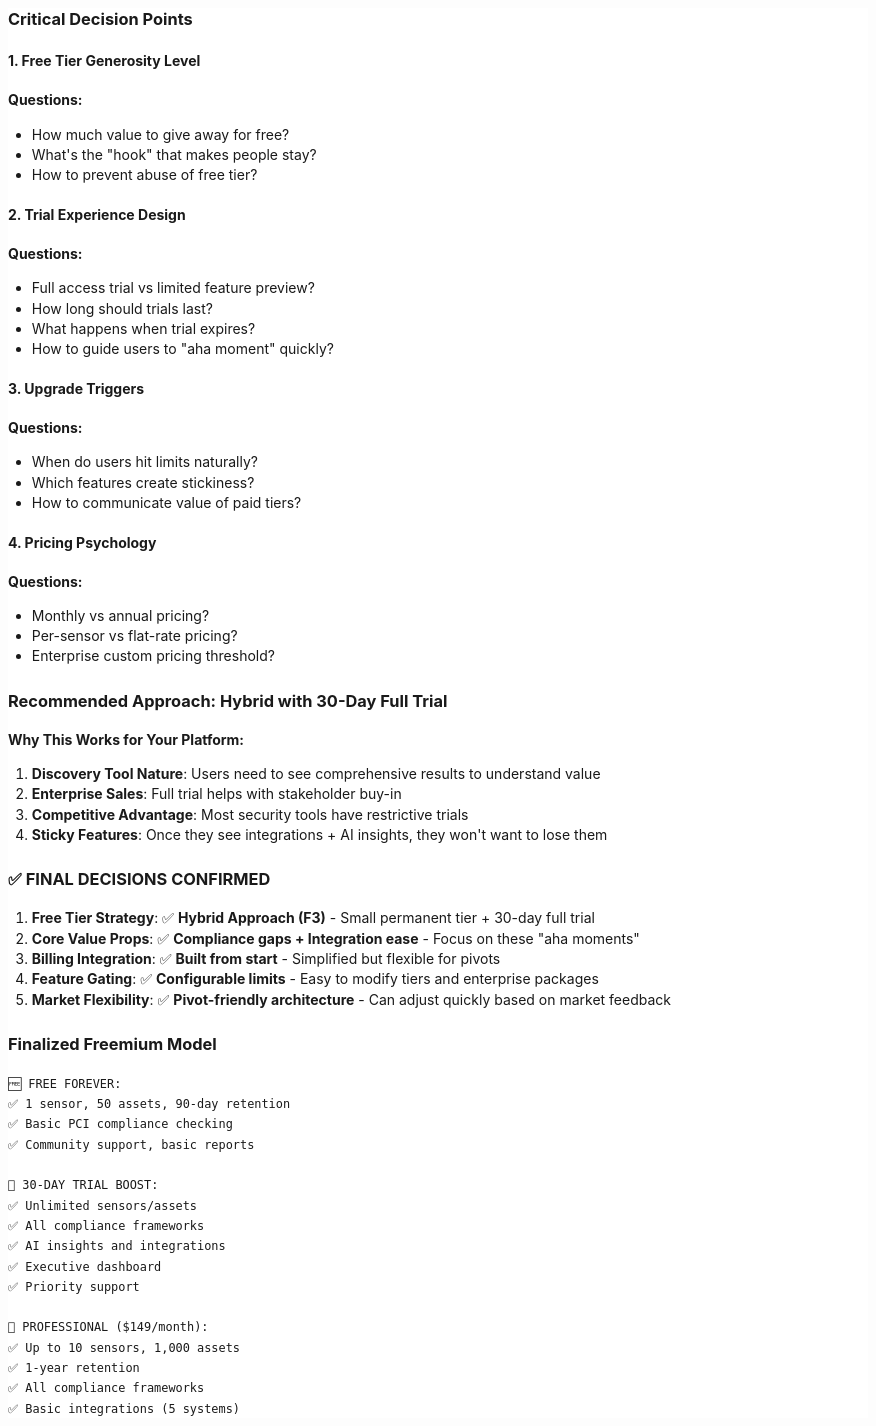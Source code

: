 ### **Critical Decision Points**

#### **1. Free Tier Generosity Level**
**Questions:**
- How much value to give away for free?
- What's the "hook" that makes people stay?
- How to prevent abuse of free tier?

#### **2. Trial Experience Design**
**Questions:**
- Full access trial vs limited feature preview?
- How long should trials last?
- What happens when trial expires?
- How to guide users to "aha moment" quickly?

#### **3. Upgrade Triggers**
**Questions:**
- When do users hit limits naturally?
- Which features create stickiness?
- How to communicate value of paid tiers?

#### **4. Pricing Psychology**
**Questions:**
- Monthly vs annual pricing?
- Per-sensor vs flat-rate pricing?
- Enterprise custom pricing threshold?

### **Recommended Approach: Hybrid with 30-Day Full Trial**

**Why This Works for Your Platform:**
1. **Discovery Tool Nature**: Users need to see comprehensive results to understand value
2. **Enterprise Sales**: Full trial helps with stakeholder buy-in
3. **Competitive Advantage**: Most security tools have restrictive trials
4. **Sticky Features**: Once they see integrations + AI insights, they won't want to lose them

### ✅ **FINAL DECISIONS CONFIRMED**

1. **Free Tier Strategy**: ✅ **Hybrid Approach (F3)** - Small permanent tier + 30-day full trial
2. **Core Value Props**: ✅ **Compliance gaps + Integration ease** - Focus on these "aha moments"
3. **Billing Integration**: ✅ **Built from start** - Simplified but flexible for pivots
4. **Feature Gating**: ✅ **Configurable limits** - Easy to modify tiers and enterprise packages
5. **Market Flexibility**: ✅ **Pivot-friendly architecture** - Can adjust quickly based on market feedback

### **Finalized Freemium Model**
```
🆓 FREE FOREVER:
✅ 1 sensor, 50 assets, 90-day retention
✅ Basic PCI compliance checking
✅ Community support, basic reports

🚀 30-DAY TRIAL BOOST:
✅ Unlimited sensors/assets
✅ All compliance frameworks
✅ AI insights and integrations  
✅ Executive dashboard
✅ Priority support

💎 PROFESSIONAL ($149/month):
✅ Up to 10 sensors, 1,000 assets
✅ 1-year retention
✅ All compliance frameworks
✅ Basic integrations (5 systems)
```